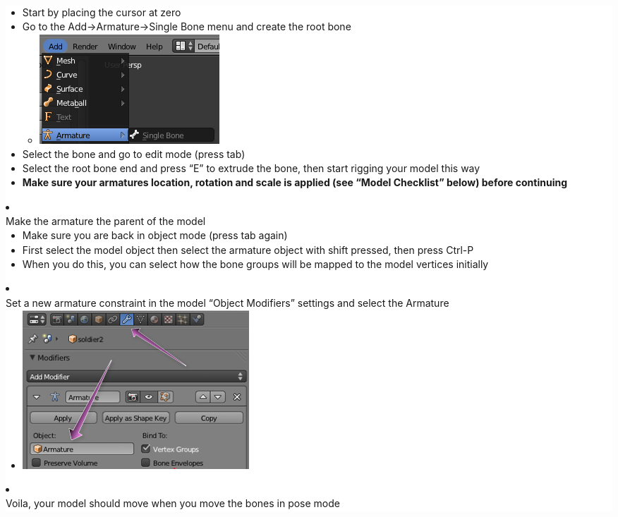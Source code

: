 <ul>
<li class="level2"><div class="li"> Start by placing the cursor at zero</div>
</li>
<li class="level2"><div class="li"> Go to the Add→Armature→Single Bone menu and create the root bone</div>
<ul>
<li class="level3"><div class="li"> <a href="/resources/jme3-external-blender-add-bone.png" class="media" title="jme3:external:blender-add-bone.png"><img src="/resources/jme3-external-blender-add-bone.png" class="media" alt="" /></a></div>
</li>
</ul>
</li>
<li class="level2"><div class="li"> Select the bone and go to edit mode (press tab)</div>
</li>
<li class="level2"><div class="li"> Select the root bone end and press “E” to extrude the bone, then start rigging your model this way</div>
</li>
<li class="level2"><div class="li"> <strong>Make sure your armatures location, rotation and scale is applied (see “Model Checklist” below) before continuing</strong></div>
</li>
</ul>
</li>
<li class="level1"><div class="li"> Make the armature the parent of the model</div>
<ul>
<li class="level2"><div class="li"> Make sure you are back in object mode (press tab again)</div>
</li>
<li class="level2"><div class="li"> First select the model object then select the armature object with shift pressed, then press Ctrl-P</div>
</li>
<li class="level2"><div class="li"> When you do this, you can select how the bone groups will be mapped to the model vertices initially</div>
</li>
</ul>
</li>
<li class="level1"><div class="li"> Set a new armature constraint in the model “Object Modifiers” settings and select the Armature</div>
<ul>
<li class="level2"><div class="li"> <a href="/resources/jme3-external-blender-make-armature.png" class="media" title="jme3:external:blender-make-armature.png"><img src="/resources/jme3-external-blender-make-armature.png" class="media" alt="" /></a></div>
</li>
</ul>
</li>
<li class="level1"><div class="li"> Voila, your model should move when you move the bones in pose mode</div>
</li>